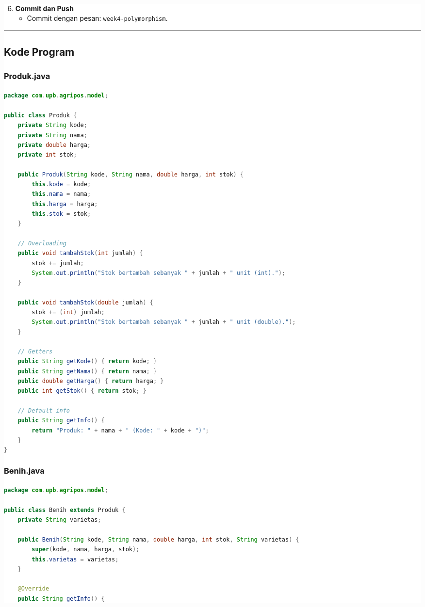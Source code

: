 6. **Commit dan Push**  
   - Commit dengan pesan: `week4-polymorphism`.  

---

## Kode Program

### Produk.java
```java
package com.upb.agripos.model;

public class Produk {
    private String kode;
    private String nama;
    private double harga;
    private int stok;

    public Produk(String kode, String nama, double harga, int stok) {
        this.kode = kode;
        this.nama = nama;
        this.harga = harga;
        this.stok = stok;
    }

    // Overloading
    public void tambahStok(int jumlah) {
        stok += jumlah;
        System.out.println("Stok bertambah sebanyak " + jumlah + " unit (int).");
    }

    public void tambahStok(double jumlah) {
        stok += (int) jumlah;
        System.out.println("Stok bertambah sebanyak " + jumlah + " unit (double).");
    }

    // Getters
    public String getKode() { return kode; }
    public String getNama() { return nama; }
    public double getHarga() { return harga; }
    public int getStok() { return stok; }

    // Default info
    public String getInfo() {
        return "Produk: " + nama + " (Kode: " + kode + ")";
    }
}

```

### Benih.java
```java
package com.upb.agripos.model;

public class Benih extends Produk {
    private String varietas;

    public Benih(String kode, String nama, double harga, int stok, String varietas) {
        super(kode, nama, harga, stok);
        this.varietas = varietas;
    }

    @Override
    public String getInfo() {
```